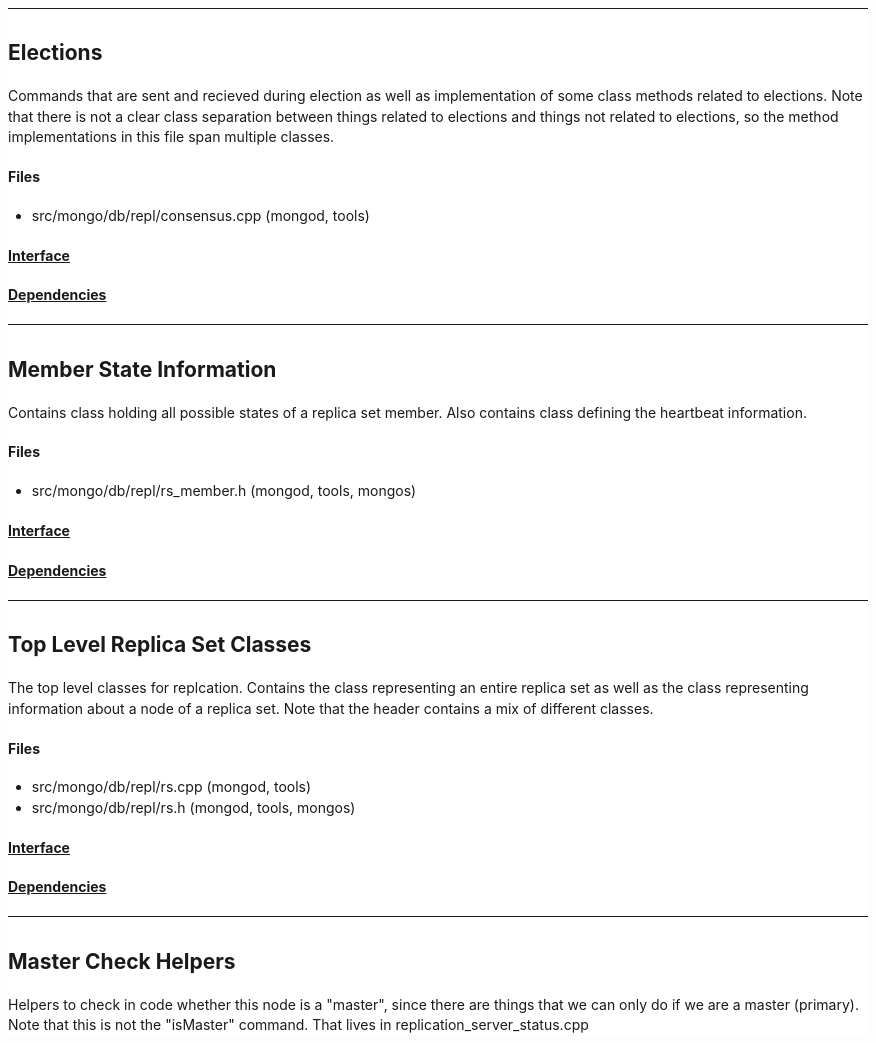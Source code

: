 -------------

## Elections
Commands that are sent and recieved during election as well as implementation of some class methods related to elections.  Note that there is not a clear class separation between things related to elections and things not related to elections, so the method implementations in this file span multiple classes.

#### Files
- src/mongo/db/repl/consensus.cpp   (mongod, tools)

#### [Interface](interface/7)

#### [Dependencies](dependencies/7)

-------------

## Member State Information
Contains class holding all possible states of a replica set member. Also contains class defining the heartbeat information.

#### Files
- src/mongo/db/repl/rs\_member.h   (mongod, tools, mongos)

#### [Interface](interface/8)

#### [Dependencies](dependencies/8)

-------------

## Top Level Replica Set Classes
The top level classes for replcation.  Contains the class representing an entire replica set as well as the class representing information about a node of a replica set.  Note that the header contains a mix of different classes.

#### Files
- src/mongo/db/repl/rs.cpp   (mongod, tools)
- src/mongo/db/repl/rs.h   (mongod, tools, mongos)

#### [Interface](interface/9)

#### [Dependencies](dependencies/9)

-------------

## Master Check Helpers
Helpers to check in code whether this node is a "master", since there are things that we can only do if we are a master (primary).  Note that this is not the "isMaster" command.  That lives in replication\_server\_status.cpp
